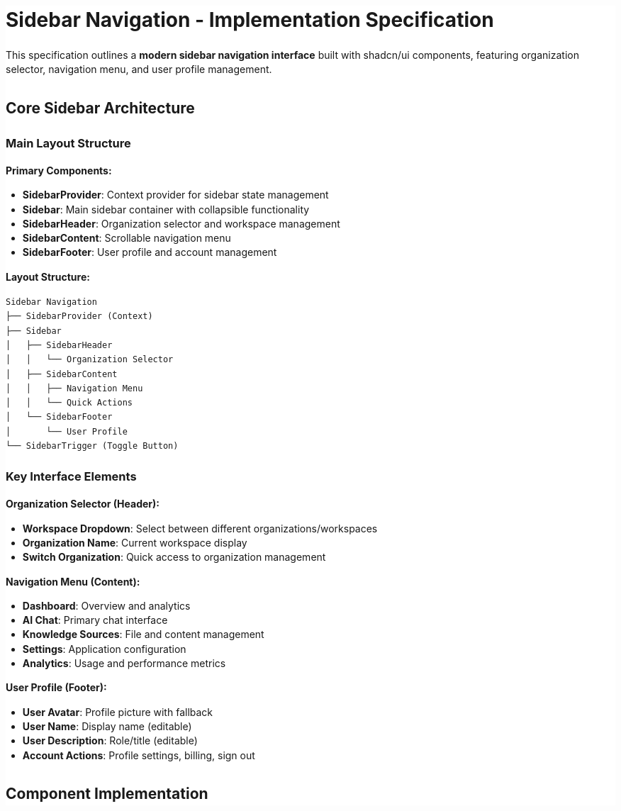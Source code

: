 # **Sidebar Navigation - Implementation Specification**

This specification outlines a **modern sidebar navigation interface** built with shadcn/ui components, featuring organization selector, navigation menu, and user profile management.

## **Core Sidebar Architecture**

### **Main Layout Structure**

**Primary Components:**
- **SidebarProvider**: Context provider for sidebar state management
- **Sidebar**: Main sidebar container with collapsible functionality
- **SidebarHeader**: Organization selector and workspace management
- **SidebarContent**: Scrollable navigation menu
- **SidebarFooter**: User profile and account management

**Layout Structure:**
```
Sidebar Navigation
├── SidebarProvider (Context)
├── Sidebar
│   ├── SidebarHeader
│   │   └── Organization Selector
│   ├── SidebarContent
│   │   ├── Navigation Menu
│   │   └── Quick Actions
│   └── SidebarFooter
│       └── User Profile
└── SidebarTrigger (Toggle Button)
```

### **Key Interface Elements**

**Organization Selector (Header):**
- **Workspace Dropdown**: Select between different organizations/workspaces
- **Organization Name**: Current workspace display
- **Switch Organization**: Quick access to organization management

**Navigation Menu (Content):**
- **Dashboard**: Overview and analytics
- **AI Chat**: Primary chat interface
- **Knowledge Sources**: File and content management
- **Settings**: Application configuration
- **Analytics**: Usage and performance metrics

**User Profile (Footer):**
- **User Avatar**: Profile picture with fallback
- **User Name**: Display name (editable)
- **User Description**: Role/title (editable)
- **Account Actions**: Profile settings, billing, sign out

## **Component Implementation**
